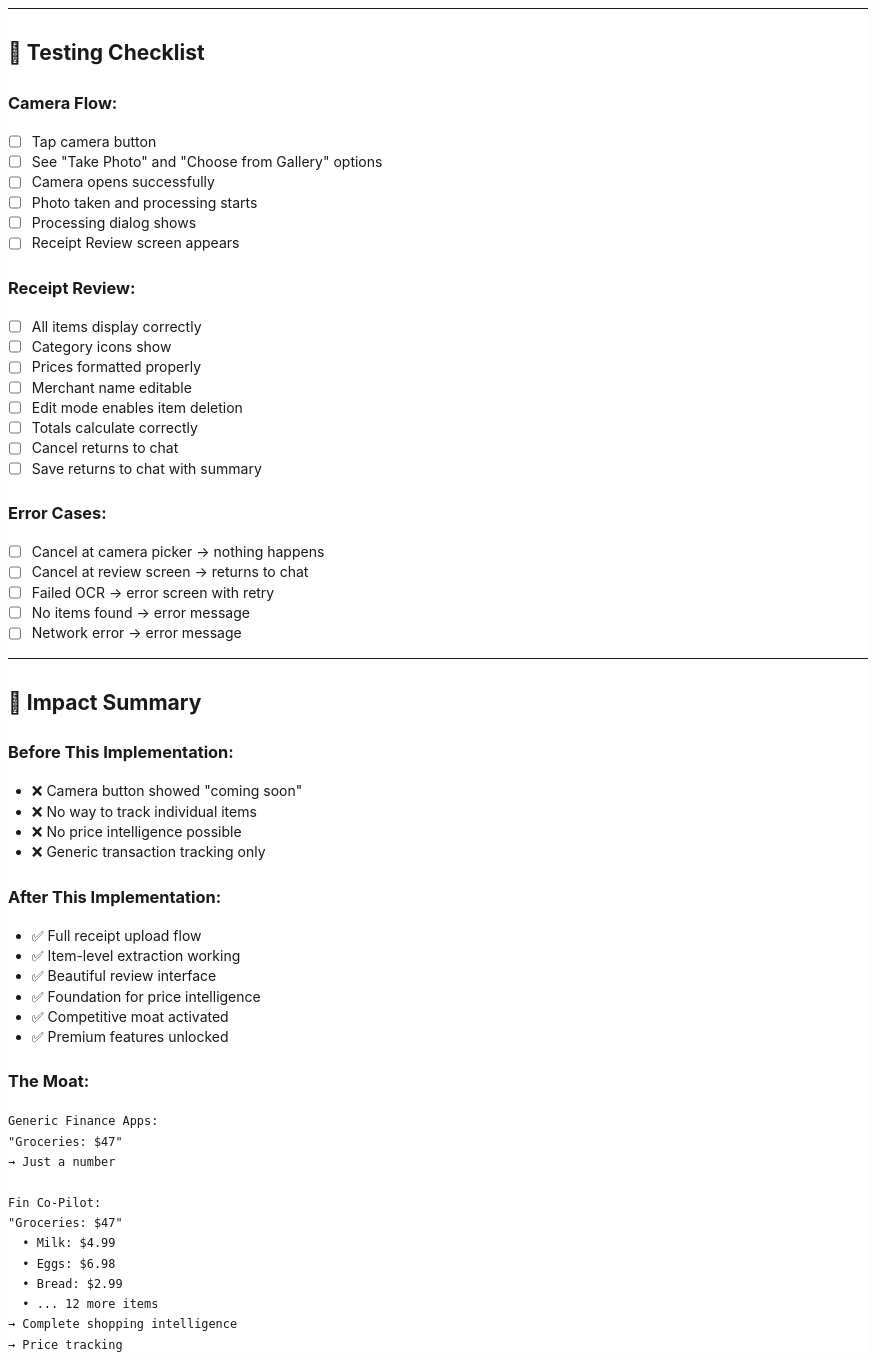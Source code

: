 
---

## 📝 Testing Checklist

### Camera Flow:
- [ ] Tap camera button
- [ ] See "Take Photo" and "Choose from Gallery" options
- [ ] Camera opens successfully
- [ ] Photo taken and processing starts
- [ ] Processing dialog shows
- [ ] Receipt Review screen appears

### Receipt Review:
- [ ] All items display correctly
- [ ] Category icons show
- [ ] Prices formatted properly
- [ ] Merchant name editable
- [ ] Edit mode enables item deletion
- [ ] Totals calculate correctly
- [ ] Cancel returns to chat
- [ ] Save returns to chat with summary

### Error Cases:
- [ ] Cancel at camera picker → nothing happens
- [ ] Cancel at review screen → returns to chat
- [ ] Failed OCR → error screen with retry
- [ ] No items found → error message
- [ ] Network error → error message

---

## 🎉 Impact Summary

### Before This Implementation:
- ❌ Camera button showed "coming soon"
- ❌ No way to track individual items
- ❌ No price intelligence possible
- ❌ Generic transaction tracking only

### After This Implementation:
- ✅ Full receipt upload flow
- ✅ Item-level extraction working
- ✅ Beautiful review interface
- ✅ Foundation for price intelligence
- ✅ Competitive moat activated
- ✅ Premium features unlocked

### The Moat:
```
Generic Finance Apps:
"Groceries: $47"
→ Just a number

Fin Co-Pilot:
"Groceries: $47"
  • Milk: $4.99
  • Eggs: $6.98
  • Bread: $2.99
  • ... 12 more items
→ Complete shopping intelligence
→ Price tracking
```